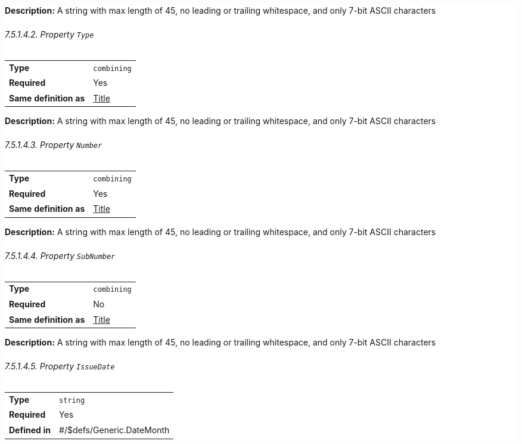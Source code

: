 **Description:** A string with max length of 45, no leading or trailing whitespace, and only 7-bit ASCII characters

###### <a id="Contractor_Certifications_items_Specification_Type"></a>7.5.1.4.2. Property `Type`

|                        |                 |
| ---------------------- | --------------- |
| **Type**               | `combining`     |
| **Required**           | Yes             |
| **Same definition as** | [Title](#Title) |

**Description:** A string with max length of 45, no leading or trailing whitespace, and only 7-bit ASCII characters

###### <a id="Contractor_Certifications_items_Specification_Number"></a>7.5.1.4.3. Property `Number`

|                        |                 |
| ---------------------- | --------------- |
| **Type**               | `combining`     |
| **Required**           | Yes             |
| **Same definition as** | [Title](#Title) |

**Description:** A string with max length of 45, no leading or trailing whitespace, and only 7-bit ASCII characters

###### <a id="Contractor_Certifications_items_Specification_SubNumber"></a>7.5.1.4.4. Property `SubNumber`

|                        |                 |
| ---------------------- | --------------- |
| **Type**               | `combining`     |
| **Required**           | No              |
| **Same definition as** | [Title](#Title) |

**Description:** A string with max length of 45, no leading or trailing whitespace, and only 7-bit ASCII characters

###### <a id="Contractor_Certifications_items_Specification_IssueDate"></a>7.5.1.4.5. Property `IssueDate`

|                |                           |
| -------------- | ------------------------- |
| **Type**       | `string`                  |
| **Required**   | Yes                       |
| **Defined in** | #/$defs/Generic.DateMonth |
